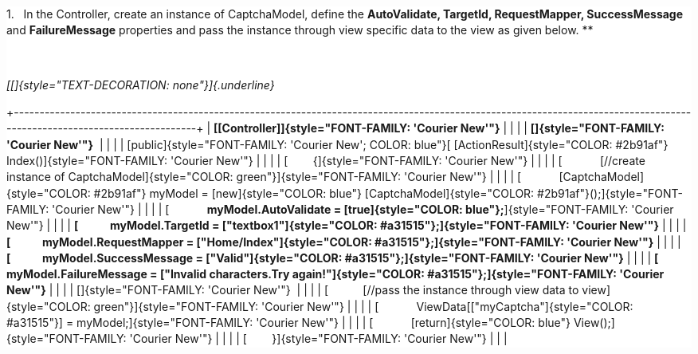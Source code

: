 1.   In the Controller, create an instance of CaptchaModel, define the **AutoValidate, TargetId, RequestMapper, SuccessMessage** and **FailureMessage** properties and pass the instance through view specific data to the view as given below. **

 

*[[]{style="TEXT-DECORATION: none"}]{.underline}* 

+-------------------------------------------------------------------------------------------------------------------------------------------------------------------------+
| **[\[Controller\]]{style="FONT-FAMILY: 'Courier New'"}**                                                                                                                |
|                                                                                                                                                                         |
| **[]{style="FONT-FAMILY: 'Courier New'"}**                                                                                                                              |
|                                                                                                                                                                         |
| [public]{style="FONT-FAMILY: 'Courier New'; COLOR: blue"}[ [ActionResult]{style="COLOR: #2b91af"} Index()]{style="FONT-FAMILY: 'Courier New'"}                          |
|                                                                                                                                                                         |
| [        {]{style="FONT-FAMILY: 'Courier New'"}                                                                                                                         |
|                                                                                                                                                                         |
| [            [//create instance of CaptchaModel]{style="COLOR: green"}]{style="FONT-FAMILY: 'Courier New'"}                                                             |
|                                                                                                                                                                         |
| [            [CaptchaModel]{style="COLOR: #2b91af"} myModel = [new]{style="COLOR: blue"} [CaptchaModel]{style="COLOR: #2b91af"}();]{style="FONT-FAMILY: 'Courier New'"} |
|                                                                                                                                                                         |
| [            **myModel.AutoValidate = [true]{style="COLOR: blue"};**]{style="FONT-FAMILY: 'Courier New'"}                                                               |
|                                                                                                                                                                         |
| **[            myModel.TargetId = [\"textbox1\"]{style="COLOR: #a31515"};]{style="FONT-FAMILY: 'Courier New'"}**                                                        |
|                                                                                                                                                                         |
| **[            myModel.RequestMapper = [\"Home/Index\"]{style="COLOR: #a31515"};]{style="FONT-FAMILY: 'Courier New'"}**                                                 |
|                                                                                                                                                                         |
| **[            myModel.SuccessMessage = [\"Valid\"]{style="COLOR: #a31515"};]{style="FONT-FAMILY: 'Courier New'"}**                                                     |
|                                                                                                                                                                         |
| **[            myModel.FailureMessage = [\"Invalid characters.Try again!\"]{style="COLOR: #a31515"};]{style="FONT-FAMILY: 'Courier New'"}**                             |
|                                                                                                                                                                         |
| []{style="FONT-FAMILY: 'Courier New'"}                                                                                                                                  |
|                                                                                                                                                                         |
| [           [//pass the instance through view data to view]{style="COLOR: green"}]{style="FONT-FAMILY: 'Courier New'"}                                                  |
|                                                                                                                                                                         |
| [            ViewData\[[\"myCaptcha\"]{style="COLOR: #a31515"}\] = myModel;]{style="FONT-FAMILY: 'Courier New'"}                                                        |
|                                                                                                                                                                         |
| [            [return]{style="COLOR: blue"} View();]{style="FONT-FAMILY: 'Courier New'"}                                                                                 |
|                                                                                                                                                                         |
| [        }]{style="FONT-FAMILY: 'Courier New'"}                                                                                                                         |
|                                                                                                                                                                         |